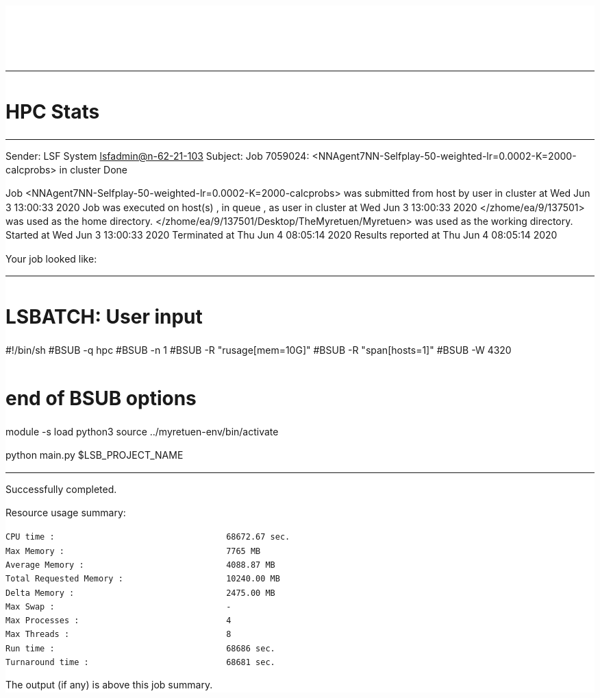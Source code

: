  <br /> 
 <br /> 
 <br /> 
 <br />

---------------------------------------------------------------------------------------------------------------------

# HPC Stats


------------------------------------------------------------
Sender: LSF System <lsfadmin@n-62-21-103>
Subject: Job 7059024: <NNAgent7NN-Selfplay-50-weighted-lr=0.0002-K=2000-calcprobs> in cluster <dcc> Done

Job <NNAgent7NN-Selfplay-50-weighted-lr=0.0002-K=2000-calcprobs> was submitted from host <n-62-30-8> by user <s183914> in cluster <dcc> at Wed Jun  3 13:00:33 2020
Job was executed on host(s) <n-62-21-103>, in queue <hpc>, as user <s183914> in cluster <dcc> at Wed Jun  3 13:00:33 2020
</zhome/ea/9/137501> was used as the home directory.
</zhome/ea/9/137501/Desktop/TheMyretuen/Myretuen> was used as the working directory.
Started at Wed Jun  3 13:00:33 2020
Terminated at Thu Jun  4 08:05:14 2020
Results reported at Thu Jun  4 08:05:14 2020

Your job looked like:

------------------------------------------------------------
# LSBATCH: User input
#!/bin/sh
#BSUB -q hpc
#BSUB -n 1
#BSUB -R "rusage[mem=10G]"
#BSUB -R "span[hosts=1]"
#BSUB -W 4320
# end of BSUB options

module -s load python3
source ../myretuen-env/bin/activate

python main.py $LSB_PROJECT_NAME


------------------------------------------------------------

Successfully completed.

Resource usage summary:

    CPU time :                                   68672.67 sec.
    Max Memory :                                 7765 MB
    Average Memory :                             4088.87 MB
    Total Requested Memory :                     10240.00 MB
    Delta Memory :                               2475.00 MB
    Max Swap :                                   -
    Max Processes :                              4
    Max Threads :                                8
    Run time :                                   68686 sec.
    Turnaround time :                            68681 sec.

The output (if any) is above this job summary.

